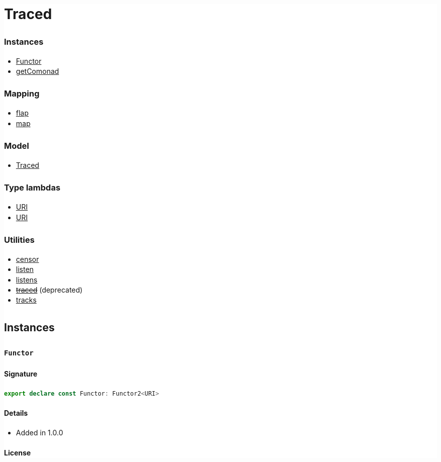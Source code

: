 
# Traced







### Instances

* [Functor](#functor)
* [getComonad](#getcomonad)

### Mapping

* [flap](#flap)
* [map](#map)

### Model

* [Traced](#traced)

### Type lambdas

* [URI](#uri)
* [URI](#uri)

### Utilities

* [censor](#censor)
* [listen](#listen)
* [listens](#listens)
* ~~[traced](#traced)~~ (deprecated)
* [tracks](#tracks)

## Instances


### `Functor`




#### Signature

```typescript
export declare const Functor: Functor2<URI>
```

#### Details

* Added in 1.0.0


#### License
